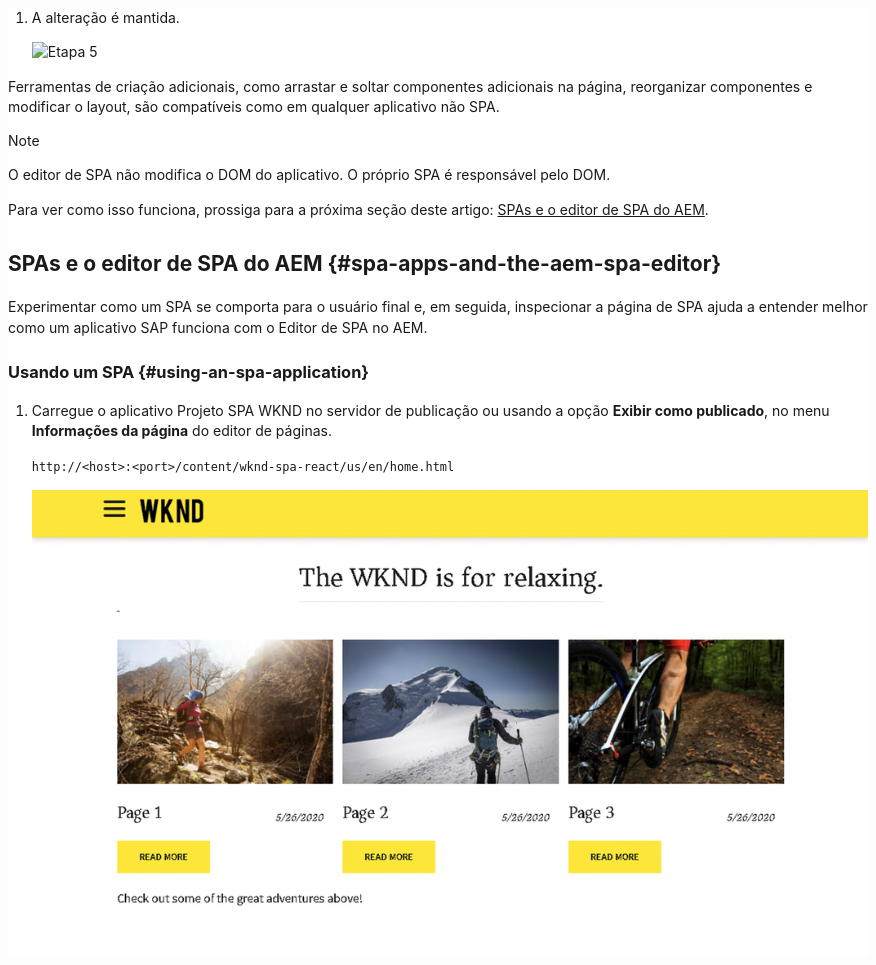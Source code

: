 1. A alteração é mantida.

   ![Etapa 5](assets/spa-walkthrough-step-5.png)

Ferramentas de criação adicionais, como arrastar e soltar componentes adicionais na página, reorganizar componentes e modificar o layout, são compatíveis como em qualquer aplicativo não SPA.

>[!NOTE]
>
>O editor de SPA não modifica o DOM do aplicativo. O próprio SPA é responsável pelo DOM.
>
>Para ver como isso funciona, prossiga para a próxima seção deste artigo: [SPAs e o editor de SPA do AEM](#spa-apps-and-the-aem-spa-editor).

## SPAs e o editor de SPA do AEM {#spa-apps-and-the-aem-spa-editor}

Experimentar como um SPA se comporta para o usuário final e, em seguida, inspecionar a página de SPA ajuda a entender melhor como um aplicativo SAP funciona com o Editor de SPA no AEM.

### Usando um SPA {#using-an-spa-application}

1. Carregue o aplicativo Projeto SPA WKND no servidor de publicação ou usando a opção **Exibir como publicado**, no menu **Informações da página** do editor de páginas.

   `http://<host>:<port>/content/wknd-spa-react/us/en/home.html`

   ![Etapa 1](assets/spa-walkthrough-step-1-1.png)
